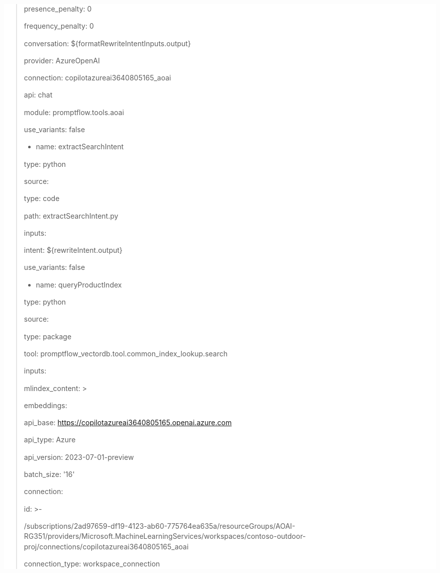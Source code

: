 > presence_penalty: 0
>
> frequency_penalty: 0
>
> conversation: ${formatRewriteIntentInputs.output}
>
> provider: AzureOpenAI
>
> connection: copilotazureai3640805165_aoai
>
> api: chat
>
> module: promptflow.tools.aoai
>
> use_variants: false
>
> - name: extractSearchIntent
>
> type: python
>
> source:
>
> type: code
>
> path: extractSearchIntent.py
>
> inputs:
>
> intent: ${rewriteIntent.output}
>
> use_variants: false
>
> - name: queryProductIndex
>
> type: python
>
> source:
>
> type: package
>
> tool: promptflow_vectordb.tool.common_index_lookup.search
>
> inputs:
>
> mlindex_content: \>
>
> embeddings:
>
> api_base: https://copilotazureai3640805165.openai.azure.com
>
> api_type: Azure
>
> api_version: 2023-07-01-preview
>
> batch_size: '16'
>
> connection:
>
> id: \>-
>
> /subscriptions/2ad97659-df19-4123-ab60-775764ea635a/resourceGroups/AOAI-RG351/providers/Microsoft.MachineLearningServices/workspaces/contoso-outdoor-proj/connections/copilotazureai3640805165_aoai
>
> connection_type: workspace_connection